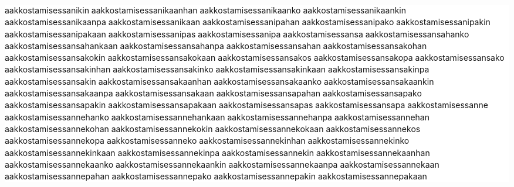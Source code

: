 aakkostamisessanikin
aakkostamisessanikaanhan
aakkostamisessanikaanko
aakkostamisessanikaankin
aakkostamisessanikaanpa
aakkostamisessanikaan
aakkostamisessanipahan
aakkostamisessanipako
aakkostamisessanipakin
aakkostamisessanipakaan
aakkostamisessanipas
aakkostamisessanipa
aakkostamisessansa
aakkostamisessansahanko
aakkostamisessansahankaan
aakkostamisessansahanpa
aakkostamisessansahan
aakkostamisessansakohan
aakkostamisessansakokin
aakkostamisessansakokaan
aakkostamisessansakos
aakkostamisessansakopa
aakkostamisessansako
aakkostamisessansakinhan
aakkostamisessansakinko
aakkostamisessansakinkaan
aakkostamisessansakinpa
aakkostamisessansakin
aakkostamisessansakaanhan
aakkostamisessansakaanko
aakkostamisessansakaankin
aakkostamisessansakaanpa
aakkostamisessansakaan
aakkostamisessansapahan
aakkostamisessansapako
aakkostamisessansapakin
aakkostamisessansapakaan
aakkostamisessansapas
aakkostamisessansapa
aakkostamisessanne
aakkostamisessannehanko
aakkostamisessannehankaan
aakkostamisessannehanpa
aakkostamisessannehan
aakkostamisessannekohan
aakkostamisessannekokin
aakkostamisessannekokaan
aakkostamisessannekos
aakkostamisessannekopa
aakkostamisessanneko
aakkostamisessannekinhan
aakkostamisessannekinko
aakkostamisessannekinkaan
aakkostamisessannekinpa
aakkostamisessannekin
aakkostamisessannekaanhan
aakkostamisessannekaanko
aakkostamisessannekaankin
aakkostamisessannekaanpa
aakkostamisessannekaan
aakkostamisessannepahan
aakkostamisessannepako
aakkostamisessannepakin
aakkostamisessannepakaan